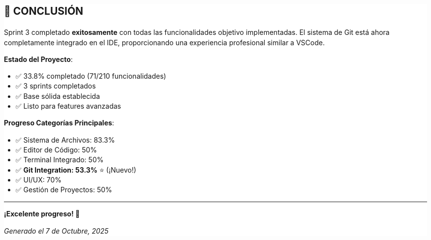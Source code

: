 
## 🎊 CONCLUSIÓN

Sprint 3 completado **exitosamente** con todas las funcionalidades objetivo implementadas. El sistema de Git está ahora completamente integrado en el IDE, proporcionando una experiencia profesional similar a VSCode.

**Estado del Proyecto**:
- ✅ 33.8% completado (71/210 funcionalidades)
- ✅ 3 sprints completados
- ✅ Base sólida establecida
- ✅ Listo para features avanzadas

**Progreso Categorías Principales**:
- ✅ Sistema de Archivos: 83.3%
- ✅ Editor de Código: 50%
- ✅ Terminal Integrado: 50%
- ✅ **Git Integration: 53.3%** ⭐ (¡Nuevo!)
- ✅ UI/UX: 70%
- ✅ Gestión de Proyectos: 50%

---

**¡Excelente progreso! 🚀**

*Generado el 7 de Octubre, 2025*

